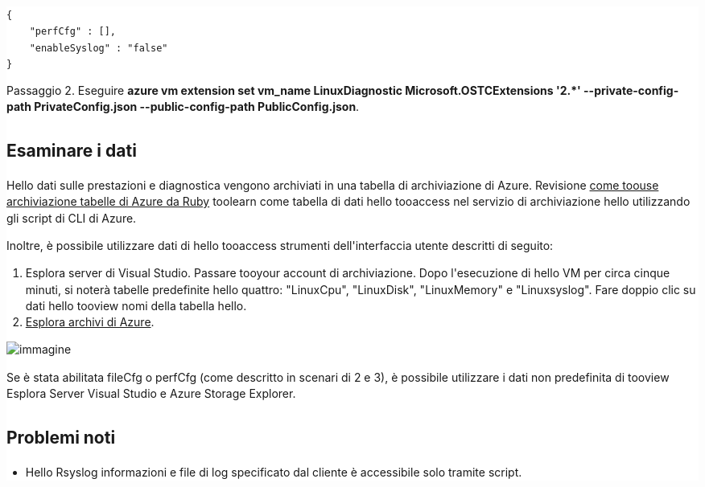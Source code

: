    {
        "perfCfg" : [],
        "enableSyslog" : "false"
    }


Passaggio 2. Eseguire **azure vm extension set vm_name LinuxDiagnostic Microsoft.OSTCExtensions '2.*' --private-config-path PrivateConfig.json --public-config-path PublicConfig.json**.

## <a name="review-your-data"></a>Esaminare i dati

Hello dati sulle prestazioni e diagnostica vengono archiviati in una tabella di archiviazione di Azure. Revisione [come toouse archiviazione tabelle di Azure da Ruby](../../../cosmos-db/table-storage-how-to-use-ruby.md) toolearn come tabella di dati hello tooaccess nel servizio di archiviazione hello utilizzando gli script di CLI di Azure.

Inoltre, è possibile utilizzare dati di hello tooaccess strumenti dell'interfaccia utente descritti di seguito:

1. Esplora server di Visual Studio. Passare tooyour account di archiviazione. Dopo l'esecuzione di hello VM per circa cinque minuti, si noterà tabelle predefinite hello quattro: "LinuxCpu", "LinuxDisk", "LinuxMemory" e "Linuxsyslog". Fare doppio clic su dati hello tooview nomi della tabella hello.
1. [Esplora archivi di Azure](https://azurestorageexplorer.codeplex.com/ "Esplora archivi di Azure").

![immagine](./media/diagnostic-extension/no1.png)

Se è stata abilitata fileCfg o perfCfg (come descritto in scenari di 2 e 3), è possibile utilizzare i dati non predefinita di tooview Esplora Server Visual Studio e Azure Storage Explorer.

## <a name="known-issues"></a>Problemi noti

* Hello Rsyslog informazioni e file di log specificato dal cliente è accessibile solo tramite script.
